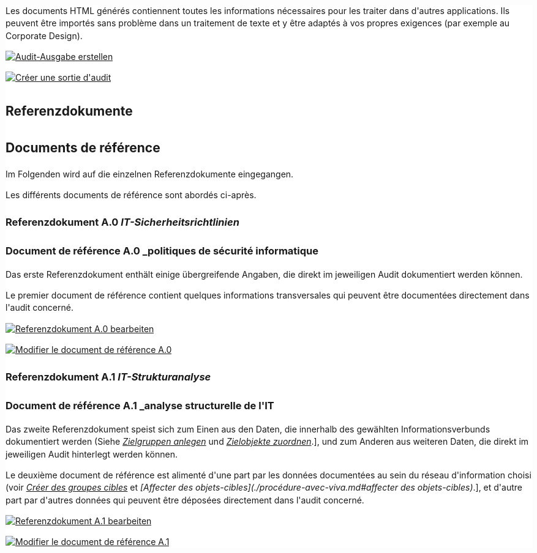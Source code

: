 Les documents HTML générés contiennent toutes les informations nécessaires pour les traiter dans d'autres applications. Ils peuvent être importés sans problème dans un traitement de texte et y être adaptés à vos propres exigences (par exemple au Corporate Design).

[![Audit-Ausgabe erstellen](../../assets/images/de/i-doit-pro-add-ons/viva/audits/2-va.png)](../../assets/images/de/i-doit-pro-add-ons/viva/audits/2-va.png)

[ ![Créer une sortie d'audit](../../assets/images/fr/i-doit-pro-add-ons/viva/audits/2-va.png)](../../assets/images/fr/i-doit-pro-add-ons/viva/audits/2-va.png)

## Referenzdokumente

## Documents de référence

Im Folgenden wird auf die einzelnen Referenzdokumente eingegangen.

Les différents documents de référence sont abordés ci-après.

### Referenzdokument A.0 _IT-Sicherheitsrichtlinien_

### Document de référence A.0 _politiques de sécurité informatique

Das erste Referenzdokument enthält einige übergreifende Angaben, die direkt im jeweiligen Audit dokumentiert werden können.

Le premier document de référence contient quelques informations transversales qui peuvent être documentées directement dans l'audit concerné.

[![Referenzdokument A.0 bearbeiten](../../assets/images/de/i-doit-pro-add-ons/viva/audits/3-va.png)](../../assets/images/de/i-doit-pro-add-ons/viva/audits/3-va.png)

[ ![Modifier le document de référence A.0](../../assets/images/fr/i-doit-pro-add-ons/viva/audits/3-va.png)](../../assets/images/fr/i-doit-pro-add-ons/viva/audits/3-va.png)

### Referenzdokument A.1 _IT-Strukturanalyse_

### Document de référence A.1 _analyse structurelle de l'IT

Das zweite Referenzdokument speist sich zum Einen aus den Daten, die innerhalb des gewählten Informationsverbunds dokumentiert werden (Siehe _[Zielgruppen anlegen](./vorgehensweise-mit-viva.md#zielgruppen-anlegen)_ und _[Zielobjekte zuordnen](./vorgehensweise-mit-viva.md#zielobjekte-zuordnen)_.], und zum Anderen aus weiteren Daten, die direkt im jeweiligen Audit hinterlegt werden können.

Le deuxième document de référence est alimenté d'une part par les données documentées au sein du réseau d'information choisi (voir _[Créer des groupes cibles](./procédure-avec-viva.md#créer-des-groupes-cibles)_ et _[Affecter des objets-cibles](./procédure-avec-viva.md#affecter des objets-cibles)_.], et d'autre part par d'autres données qui peuvent être déposées directement dans l'audit concerné.

[![Referenzdokument A.1 bearbeiten](../../assets/images/de/i-doit-pro-add-ons/viva/audits/4-va.png)](../../assets/images/de/i-doit-pro-add-ons/viva/audits/4-va.png)

[ ![Modifier le document de référence A.1](../../assets/images/fr/i-doit-pro-add-ons/viva/audits/4-va.png)](../../assets/images/fr/i-doit-pro-add-ons/viva/audits/4-va.png)

